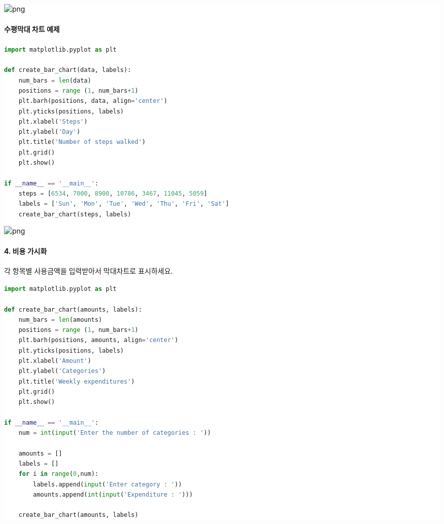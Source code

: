 

![png](https://github.com/DevStarSJ/Study/blob/master/Blog/Python/DoingMathWithPython/md_files/DoingMathWithPython.Ch02_52_1.png)


#### 수평막대 차트 예제


```python
import matplotlib.pyplot as plt

def create_bar_chart(data, labels):
    num_bars = len(data)
    positions = range (1, num_bars+1)
    plt.barh(positions, data, align='center')
    plt.yticks(positions, labels)
    plt.xlabel('Steps')
    plt.ylabel('Day')
    plt.title('Number of steps walked')
    plt.grid()
    plt.show()

if __name__ == '__main__':
    steps = [6534, 7000, 8900, 10786, 3467, 11045, 5059]
    labels = ['Sun', 'Mon', 'Tue', 'Wed', 'Thu', 'Fri', 'Sat']
    create_bar_chart(steps, labels)
```


![png](https://github.com/DevStarSJ/Study/blob/master/Blog/Python/DoingMathWithPython/md_files/DoingMathWithPython.Ch02_54_0.png)


#### 4. 비용 가시화

각 항목별 사용금액을 입력받아서 막대차트로 표시하세요.


```python
import matplotlib.pyplot as plt

def create_bar_chart(amounts, labels):
    num_bars = len(amounts)
    positions = range (1, num_bars+1)
    plt.barh(positions, amounts, align='center')
    plt.yticks(positions, labels)
    plt.xlabel('Amount')
    plt.ylabel('Categories')
    plt.title('Weekly expenditures')
    plt.grid()
    plt.show()

if __name__ == '__main__':
    num = int(input('Enter the number of categories : '))
    
    amounts = []
    labels = []
    for i in range(0,num):
        labels.append(input('Enter category : '))
        amounts.append(int(input('Expenditure : ')))
        
    create_bar_chart(amounts, labels)
```
